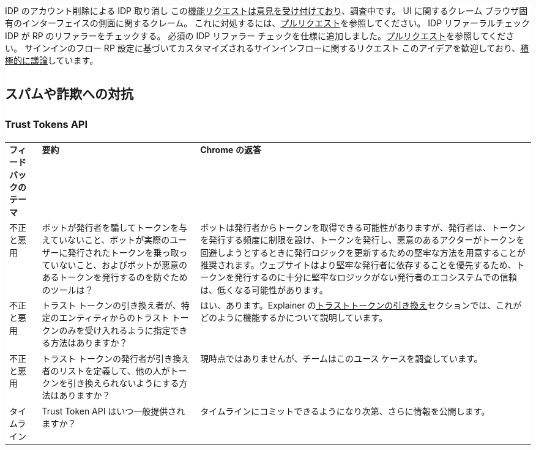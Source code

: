    <td>IDP のアカウント削除による IDP 取り消し</td>
   <td>この<a href="http://github.com/fedidcg/FedCM/issues/313">機能リクエストは意見を受け付けており</a>、調査中です。</td>
  </tr>
  <tr>
   <td>UI に関するクレーム</td>
   <td>ブラウザ固有のインターフェイスの側面に関するクレーム。</td>
   <td>これに対処するには、<a href="https://github.com/fedidcg/FedCM/pull/337">プルリクエスト</a>を参照してください。</td>
  </tr>
  <tr>
   <td>IDP リファーラルチェック</td>
   <td>IDP が RP のリファラーをチェックする。</td>
   <td>必須の IDP リファラー チェックを仕様に追加しました。<a href="https://github.com/fedidcg/FedCM/pull/338">プルリクエスト</a>を参照してください。</td>
  </tr>
  <tr>
   <td>サインインのフロー</td>
   <td>RP 設定に基づいてカスタマイズされるサインインフローに関するリクエスト</td>
   <td>このアイデアを歓迎しており、<a href="https://github.com/fedidcg/FedCM/issues/348">積極的に議論</a>しています。</td>
  </tr>
</table>

## スパムや詐欺への対抗

### Trust Tokens API

<table>
  <tr>
   <td>
<strong>フィードバックのテーマ</strong>
   </td>
   <td>
<strong>要約</strong>
   </td>
   <td>
<strong>Chrome の返答</strong>
   </td>
  </tr>
  <tr>
   <td>不正と悪用</td>
   <td>ボットが発行者を騙してトークンを与えていないこと、ボットが実際のユーザーに発行されたトークンを乗っ取っていないこと、およびボットが悪意のあるトークンを発行するのを防ぐためのツールは？</td>
   <td>ボットは発行者からトークンを取得できる可能性がありますが、発行者は、トークンを発行する頻度に制限を設け、トークンを発行し、悪意のあるアクターがトークンを回避しようとするときに発行ロジックを更新するための堅牢な方法を用意することが推奨されます。ウェブサイトはより堅牢な発行者に依存することを優先するため、トークンを発行するのに十分に堅牢なロジックがない発行者のエコシステムでの信頼は、低くなる可能性があります。</td>
  </tr>
  <tr>
   <td>不正と悪用</td>
   <td>トラスト トークンの引き換え者が、特定のエンティティからのトラスト トークンのみを受け入れるように指定できる方法はありますか？</td>
   <td>はい、あります。Explainer の<a href="https://github.com/WICG/trust-token-api#trust-token-redemption">トラストトークンの引き換え</a>セクションでは、これがどのように機能するかについて説明しています。<a href="https://github.com/WICG/trust-token-api#trust-token-redemption"> </a>
</td>
  </tr>
  <tr>
   <td>不正と悪用</td>
   <td>トラスト トークンの発行者が引き換え者のリストを定義して、他の人がトークンを引き換えられないようにする方法はありますか？</td>
   <td>現時点ではありませんが、チームはこのユース ケースを調査しています。</td>
  </tr>
  <tr>
   <td>タイムライン</td>
   <td>Trust Token API はいつ一般提供されますか？</td>
   <td>タイムラインにコミットできるようになり次第、さらに情報を公開します。</td>
  </tr>